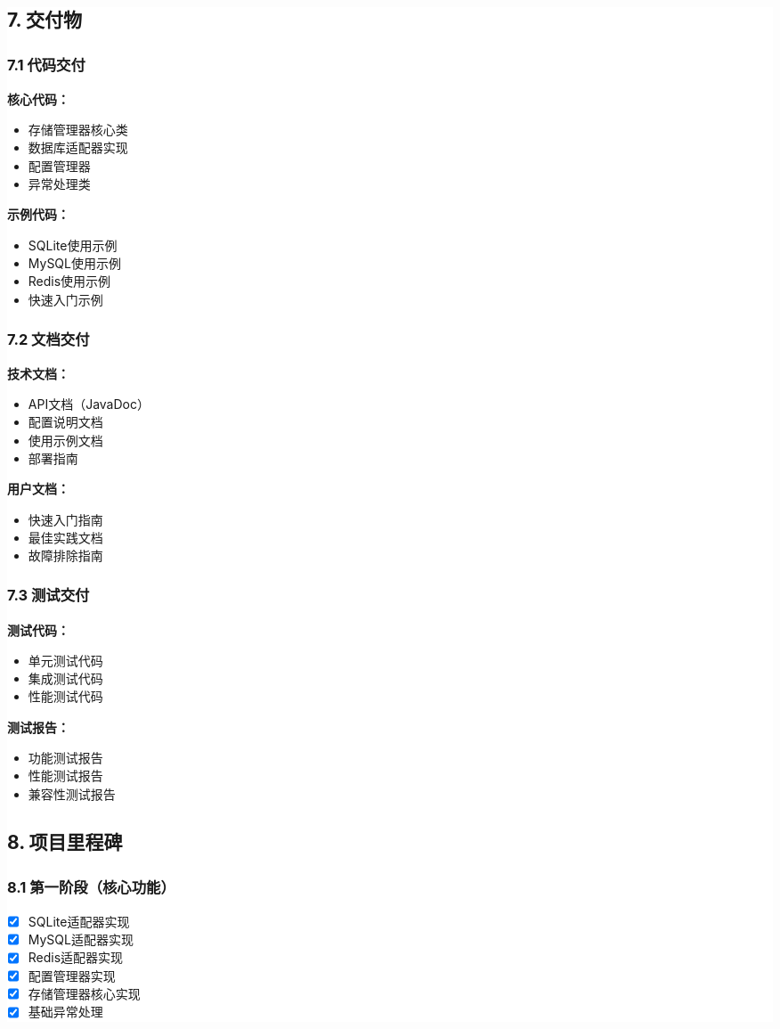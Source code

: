 ## 7. 交付物

### 7.1 代码交付

**核心代码：**
- 存储管理器核心类
- 数据库适配器实现
- 配置管理器
- 异常处理类

**示例代码：**
- SQLite使用示例
- MySQL使用示例
- Redis使用示例
- 快速入门示例

### 7.2 文档交付

**技术文档：**
- API文档（JavaDoc）
- 配置说明文档
- 使用示例文档
- 部署指南

**用户文档：**
- 快速入门指南
- 最佳实践文档
- 故障排除指南

### 7.3 测试交付

**测试代码：**
- 单元测试代码
- 集成测试代码
- 性能测试代码

**测试报告：**
- 功能测试报告
- 性能测试报告
- 兼容性测试报告

## 8. 项目里程碑

### 8.1 第一阶段（核心功能）
- [x] SQLite适配器实现
- [x] MySQL适配器实现  
- [x] Redis适配器实现
- [x] 配置管理器实现
- [x] 存储管理器核心实现
- [x] 基础异常处理
